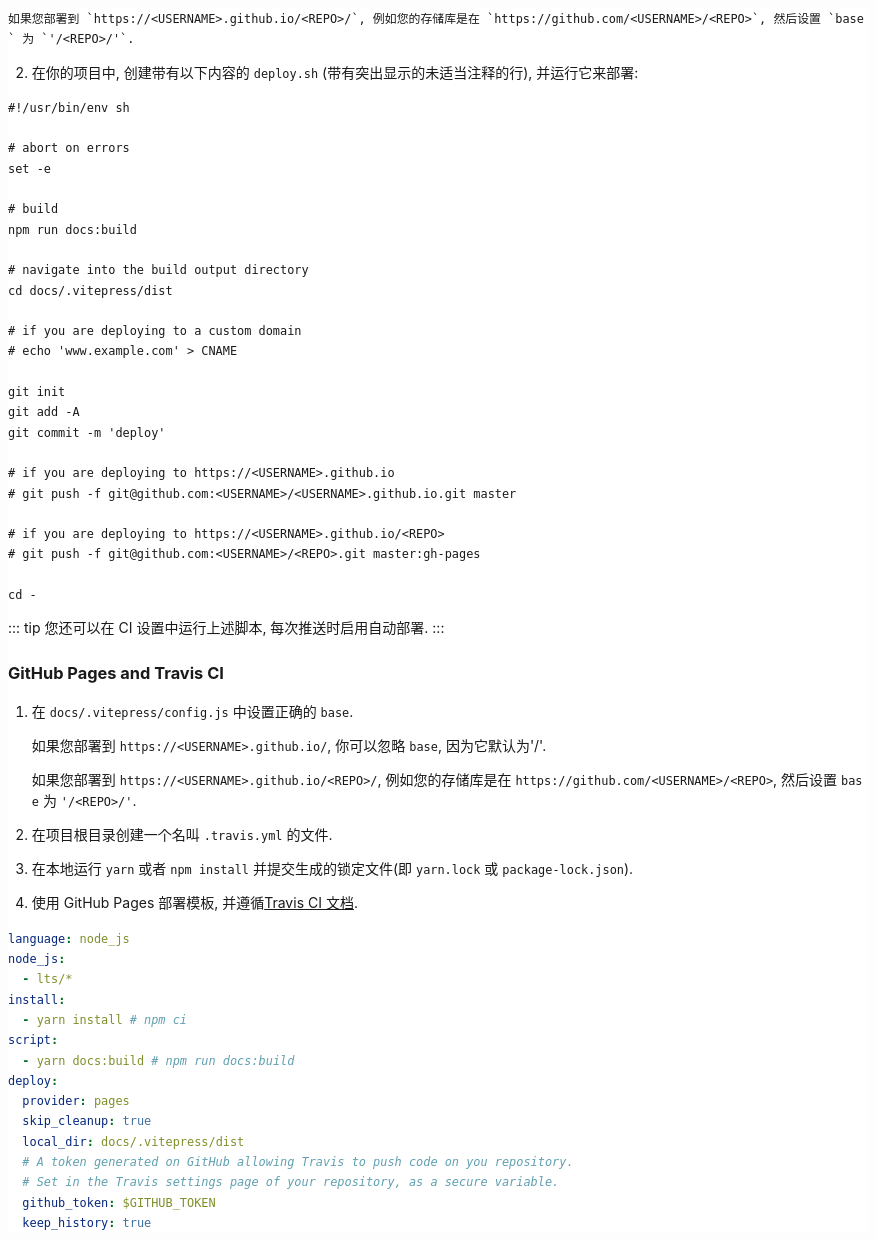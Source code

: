     如果您部署到 `https://<USERNAME>.github.io/<REPO>/`, 例如您的存储库是在 `https://github.com/<USERNAME>/<REPO>`, 然后设置 `base` 为 `'/<REPO>/'`.

2.  在你的项目中, 创建带有以下内容的 `deploy.sh` (带有突出显示的未适当注释的行), 并运行它来部署:

```bash{13,20,23}
#!/usr/bin/env sh

# abort on errors
set -e

# build
npm run docs:build

# navigate into the build output directory
cd docs/.vitepress/dist

# if you are deploying to a custom domain
# echo 'www.example.com' > CNAME

git init
git add -A
git commit -m 'deploy'

# if you are deploying to https://<USERNAME>.github.io
# git push -f git@github.com:<USERNAME>/<USERNAME>.github.io.git master

# if you are deploying to https://<USERNAME>.github.io/<REPO>
# git push -f git@github.com:<USERNAME>/<REPO>.git master:gh-pages

cd -
```

::: tip
您还可以在 CI 设置中运行上述脚本, 每次推送时启用自动部署.
:::

### GitHub Pages and Travis CI

1. 在 `docs/.vitepress/config.js` 中设置正确的 `base`.

   如果您部署到 `https://<USERNAME>.github.io/`, 你可以忽略 `base`, 因为它默认为'/'.

   如果您部署到 `https://<USERNAME>.github.io/<REPO>/`, 例如您的存储库是在 `https://github.com/<USERNAME>/<REPO>`, 然后设置 `base` 为 `'/<REPO>/'`.

2. 在项目根目录创建一个名叫 `.travis.yml` 的文件.

3. 在本地运行 `yarn` 或者 `npm install` 并提交生成的锁定文件(即 `yarn.lock` 或 `package-lock.json`).

4. 使用 GitHub Pages 部署模板, 并遵循[Travis CI 文档](https://docs.travis-ci.com/user/deployment/pages/).

```yaml
language: node_js
node_js:
  - lts/*
install:
  - yarn install # npm ci
script:
  - yarn docs:build # npm run docs:build
deploy:
  provider: pages
  skip_cleanup: true
  local_dir: docs/.vitepress/dist
  # A token generated on GitHub allowing Travis to push code on you repository.
  # Set in the Travis settings page of your repository, as a secure variable.
  github_token: $GITHUB_TOKEN
  keep_history: true
```